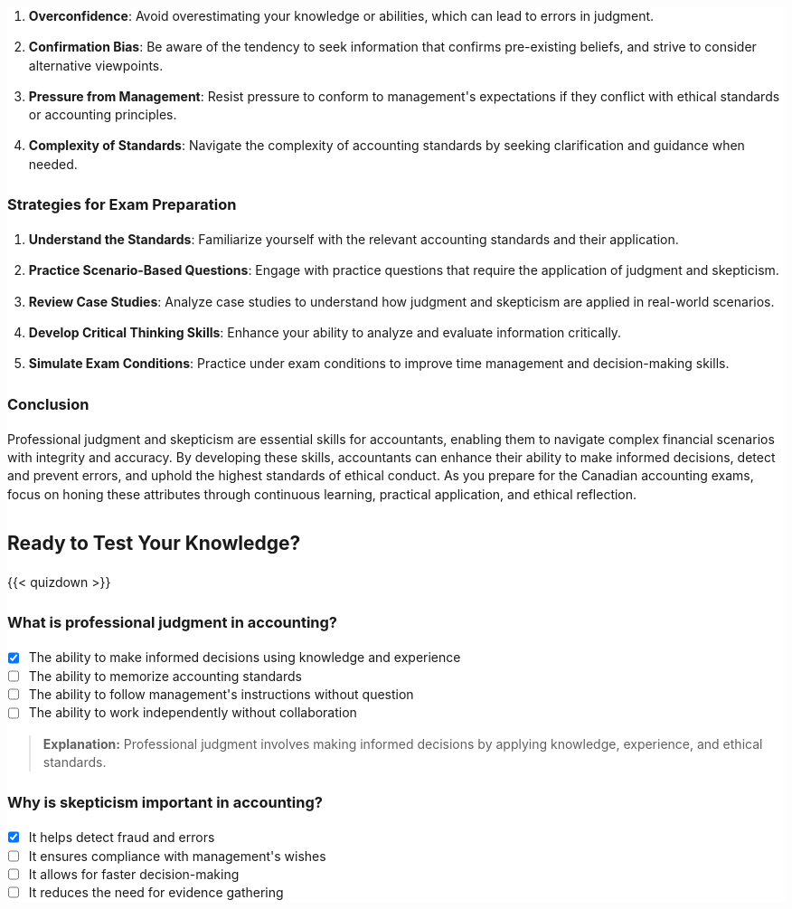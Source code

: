 1. **Overconfidence**: Avoid overestimating your knowledge or abilities, which can lead to errors in judgment.

2. **Confirmation Bias**: Be aware of the tendency to seek information that confirms pre-existing beliefs, and strive to consider alternative viewpoints.

3. **Pressure from Management**: Resist pressure to conform to management's expectations if they conflict with ethical standards or accounting principles.

4. **Complexity of Standards**: Navigate the complexity of accounting standards by seeking clarification and guidance when needed.

### Strategies for Exam Preparation

1. **Understand the Standards**: Familiarize yourself with the relevant accounting standards and their application.

2. **Practice Scenario-Based Questions**: Engage with practice questions that require the application of judgment and skepticism.

3. **Review Case Studies**: Analyze case studies to understand how judgment and skepticism are applied in real-world scenarios.

4. **Develop Critical Thinking Skills**: Enhance your ability to analyze and evaluate information critically.

5. **Simulate Exam Conditions**: Practice under exam conditions to improve time management and decision-making skills.

### Conclusion

Professional judgment and skepticism are essential skills for accountants, enabling them to navigate complex financial scenarios with integrity and accuracy. By developing these skills, accountants can enhance their ability to make informed decisions, detect and prevent errors, and uphold the highest standards of ethical conduct. As you prepare for the Canadian accounting exams, focus on honing these attributes through continuous learning, practical application, and ethical reflection.

## **Ready to Test Your Knowledge?**

{{< quizdown >}}

### What is professional judgment in accounting?

- [x] The ability to make informed decisions using knowledge and experience
- [ ] The ability to memorize accounting standards
- [ ] The ability to follow management's instructions without question
- [ ] The ability to work independently without collaboration

> **Explanation:** Professional judgment involves making informed decisions by applying knowledge, experience, and ethical standards.

### Why is skepticism important in accounting?

- [x] It helps detect fraud and errors
- [ ] It ensures compliance with management's wishes
- [ ] It allows for faster decision-making
- [ ] It reduces the need for evidence gathering
